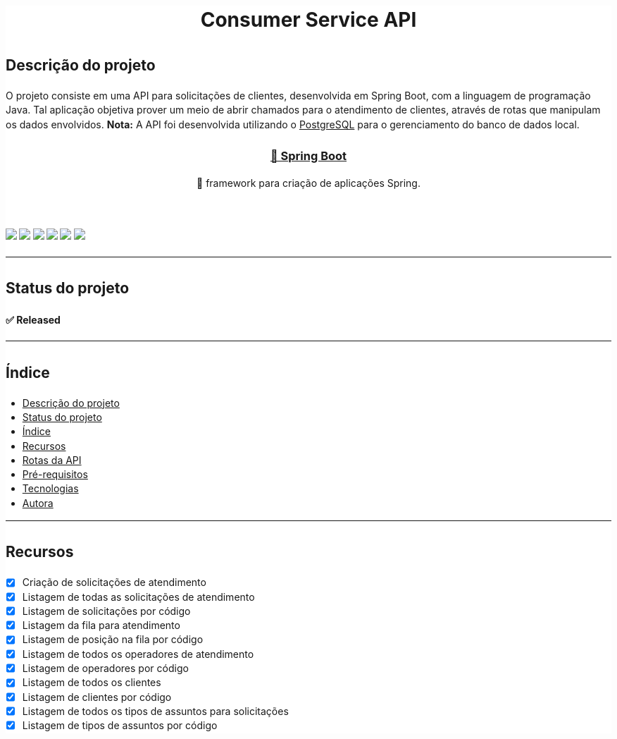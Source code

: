 <h1 align="center">
    Consumer Service API
</h1>

## Descrição do projeto
O projeto consiste em uma API para solicitações de clientes, desenvolvida em Spring Boot, com a linguagem de programação Java. Tal aplicação objetiva prover um meio de abrir chamados para o atendimento de clientes, através de rotas que manipulam os dados envolvidos.
**Nota:** A API foi desenvolvida utilizando o [PostgreSQL]([https://www.microsoft.com/pt-br/download/details.aspx?id=101064](https://www.postgresql.org/)) para o gerenciamento do banco de dados local.<br/>
<h3 align="center">
    <a href="https://spring.io/projects/spring-boot">🔗 Spring Boot</a>
</h3>
<p align="center">🚀 framework para criação de aplicações Spring.</p>
<br/>
<h4>
    <img src="https://img.shields.io/badge/build-aprovado-brightgreen" />
    <img src="https://img.shields.io/badge/versão-v1.0.0-blue" />
    <img src="https://img.shields.io/badge/último%20atualização-outubro%202023-lightblue" />
    <img src="https://img.shields.io/badge/linguagem-java%23-orange" />
    <img src="https://img.shields.io/badge/plataforma-spring%20boot-orange" />
    <img src="https://img.shields.io/badge/Inglês%20(US)-100%25-ff69b4" />
</h4>

---

## Status do projeto
#### ✅ Released
---

## Índice
<ul>
  <li><a href="#descrição-do-projeto">Descrição do projeto</a></li>
  <li><a href="#status-do-projeto">Status do projeto</a></li>
  <li><a href="#índice">Índice</a></li>
  <li><a href="#recursos">Recursos</a></li>
  <li><a href="#rotas-da-api">Rotas da API</a></li>
  <li><a href="#pré-requisitos">Pré-requisitos</a></li>
  <li><a href="#tecnologias">Tecnologias</a></li>
  <li><a href="#autora">Autora</a></li>
</ul> 

---

## Recursos
- [x] Criação de solicitações de atendimento
- [x] Listagem de todas as solicitações de atendimento
- [x] Listagem de solicitações por código
- [x] Listagem da fila para atendimento
- [x] Listagem de posição na fila por código
- [x] Listagem de todos os operadores de atendimento
- [x] Listagem de operadores por código
- [x] Listagem de todos os clientes
- [x] Listagem de clientes por código
- [x] Listagem de todos os tipos de assuntos para solicitações
- [x] Listagem de tipos de assuntos por código